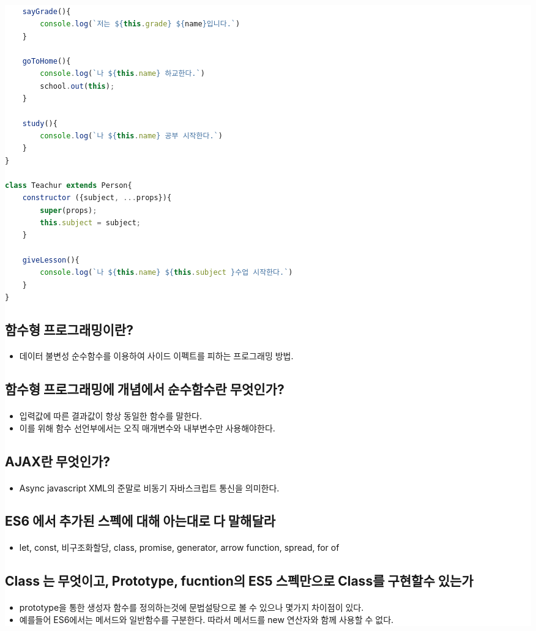 ```js
	sayGrade(){
		console.log(`저는 ${this.grade} ${name}입니다.`)
	}

	goToHome(){
		console.log(`나 ${this.name} 하교한다.`)
		school.out(this);
	}

	study(){
		console.log(`나 ${this.name} 공부 시작한다.`)
	}
}

class Teachur extends Person{
	constructor ({subject, ...props}){
		super(props);
		this.subject = subject;
	}

	giveLesson(){
		console.log(`나 ${this.name} ${this.subject }수업 시작한다.`)
	}
}

```

## 함수형 프로그래밍이란?

- 데이터 불변성
  순수함수를 이용하여 사이드 이펙트를 피하는 프로그래밍 방법.

## 함수형 프로그래밍에 개념에서 순수함수란 무엇인가?

- 입력값에 따른 결과값이 항상 동일한 함수를 말한다.
- 이를 위해 함수 선언부에서는 오직 매개변수와 내부변수만 사용해야한다.

## AJAX란 무엇인가?

- Async javascript XML의 준말로 비동기 자바스크립트 통신을 의미한다.

## ES6 에서 추가된 스펙에 대해 아는대로 다 말해달라

- let, const, 비구조화할당, class, promise, generator, arrow function, spread, for of

## Class 는 무엇이고, Prototype, fucntion의 ES5 스펙만으로 Class를 구현할수 있는가

- prototype을 통한 생성자 함수를 정의하는것에 문법설탕으로 볼 수 있으나 몇가지 차이점이 있다.
- 예를들어 ES6에서는 메서드와 일반함수를 구분한다. 따라서 메서드를 new 연산자와 함께 사용할 수 없다.
